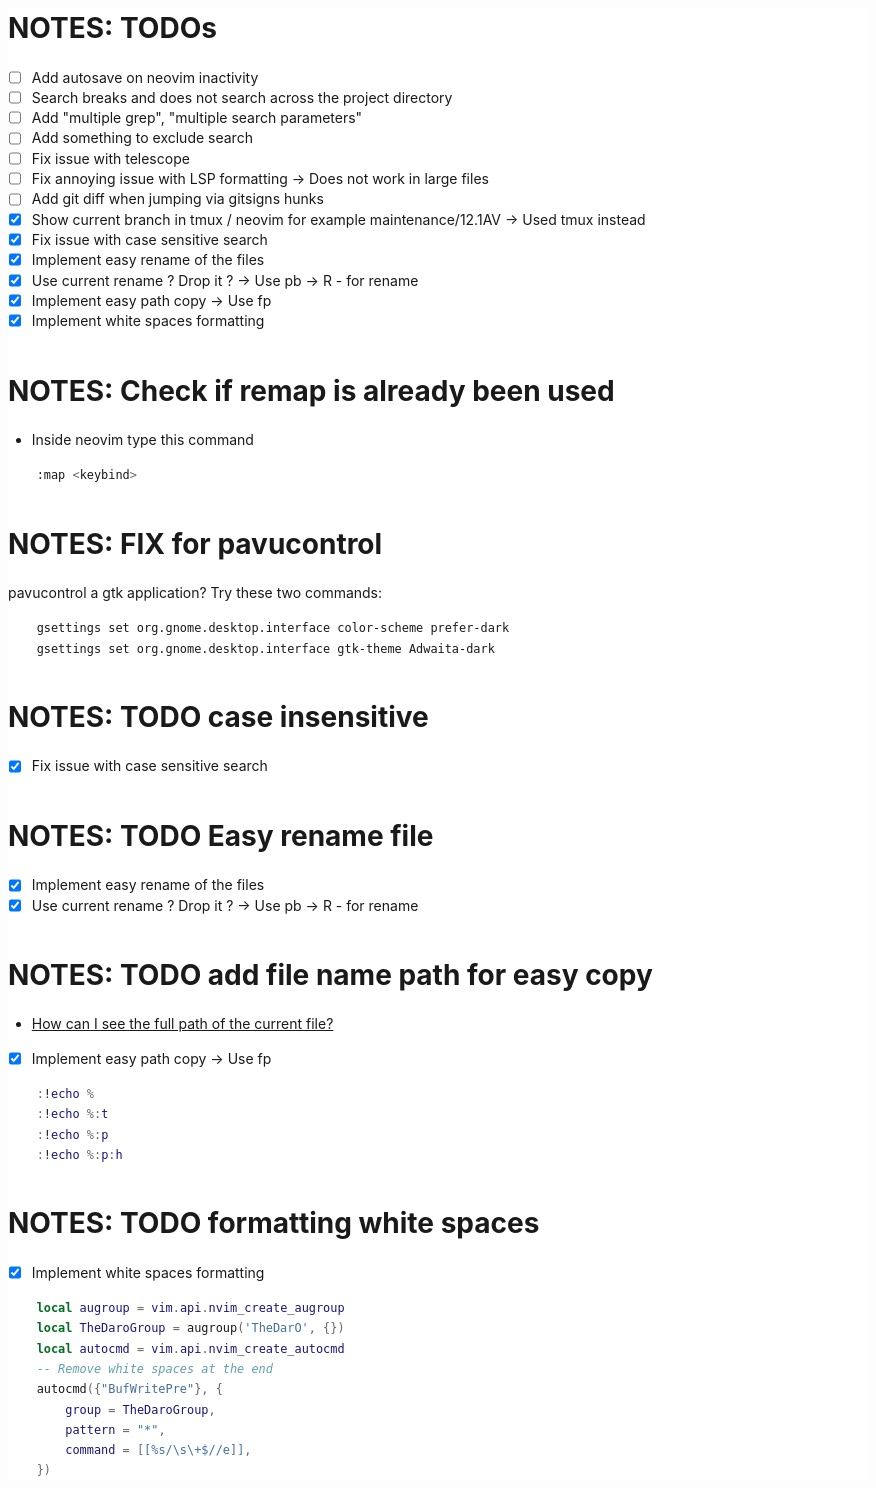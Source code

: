 # NOTES: TODOs
- [ ] Add autosave on neovim inactivity
- [ ] Search breaks and does not search across the project directory
- [ ] Add "multiple grep", "multiple search parameters"
- [ ] Add something to exclude search
- [ ] Fix issue with telescope
- [ ] Fix annoying issue with LSP formatting -> Does not work in large files
- [ ] Add git diff when jumping via gitsigns hunks
- [X] Show current branch in tmux / neovim for example maintenance/12.1AV -> Used tmux instead
- [X] Fix issue with case sensitive search
- [X] Implement easy rename of the files
- [X] Use current rename ? Drop it ? -> Use <leader>pb -> R - for rename
- [X] Implement easy path copy -> Use <leader>fp
- [X] Implement white spaces formatting
# NOTES: Check if remap is already been used
- Inside neovim type this command
```bash
    :map <keybind>
```
# NOTES: FIX for pavucontrol
pavucontrol a gtk application? Try these two commands:
```bash
    gsettings set org.gnome.desktop.interface color-scheme prefer-dark
    gsettings set org.gnome.desktop.interface gtk-theme Adwaita-dark
```
# NOTES: TODO case insensitive
- [X] Fix issue with case sensitive search
# NOTES: TODO Easy rename file
- [X] Implement easy rename of the files
- [X] Use current rename ? Drop it ? -> Use <leader>pb -> R - for rename
# NOTES: TODO add file name path for easy copy
- [How can I see the full path of the current file?](https://vi.stackexchange.com/questions/104/how-can-i-see-the-full-path-of-the-current-file)
- [X] Implement easy path copy -> Use <leader>fp
```lua
    :!echo %
    :!echo %:t
    :!echo %:p
    :!echo %:p:h
```
# NOTES: TODO formatting white spaces
- [X] Implement white spaces formatting
```lua
    local augroup = vim.api.nvim_create_augroup
    local TheDaroGroup = augroup('TheDarO', {})
    local autocmd = vim.api.nvim_create_autocmd
    -- Remove white spaces at the end
    autocmd({"BufWritePre"}, {
        group = TheDaroGroup,
        pattern = "*",
        command = [[%s/\s\+$//e]],
    })
```